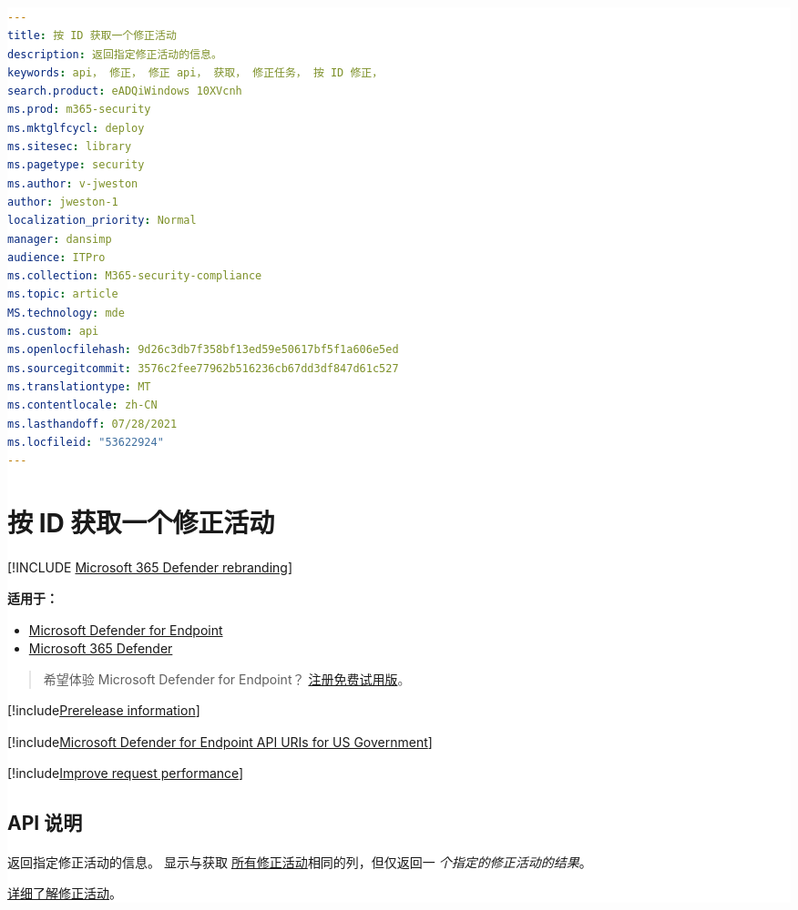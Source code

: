```yaml
---
title: 按 ID 获取一个修正活动
description: 返回指定修正活动的信息。
keywords: api， 修正， 修正 api， 获取， 修正任务， 按 ID 修正，
search.product: eADQiWindows 10XVcnh
ms.prod: m365-security
ms.mktglfcycl: deploy
ms.sitesec: library
ms.pagetype: security
ms.author: v-jweston
author: jweston-1
localization_priority: Normal
manager: dansimp
audience: ITPro
ms.collection: M365-security-compliance
ms.topic: article
MS.technology: mde
ms.custom: api
ms.openlocfilehash: 9d26c3db7f358bf13ed59e50617bf5f1a606e5ed
ms.sourcegitcommit: 3576c2fee77962b516236cb67dd3df847d61c527
ms.translationtype: MT
ms.contentlocale: zh-CN
ms.lasthandoff: 07/28/2021
ms.locfileid: "53622924"
---
```

# <a name="get-one-remediation-activity-by-id"></a>按 ID 获取一个修正活动

[!INCLUDE [Microsoft 365 Defender rebranding](../../includes/microsoft-defender.md)]

**适用于：**

- [Microsoft Defender for Endpoint](https://go.microsoft.com/fwlink/p/?linkid=2154037)
- [Microsoft 365 Defender](https://go.microsoft.com/fwlink/?linkid=2118804)

> 希望体验 Microsoft Defender for Endpoint？ [注册免费试用版](https://www.microsoft.com/microsoft-365/windows/microsoft-defender-atp?ocid=docs-wdatp-exposedapis-abovefoldlink)。

[!include[Prerelease information](../../includes/prerelease.md)]

[!include[Microsoft Defender for Endpoint API URIs for US Government](../../includes/microsoft-defender-api-usgov.md)]

[!include[Improve request performance](../../includes/improve-request-performance.md)]

## <a name="api-description"></a>API 说明

返回指定修正活动的信息。 显示与获取 [所有修正活动](get-remediation-all-activities.md)相同的列，但仅返回一 _个指定的修正活动的结果_。

[详细了解修正活动](tvm-remediation.md)。
